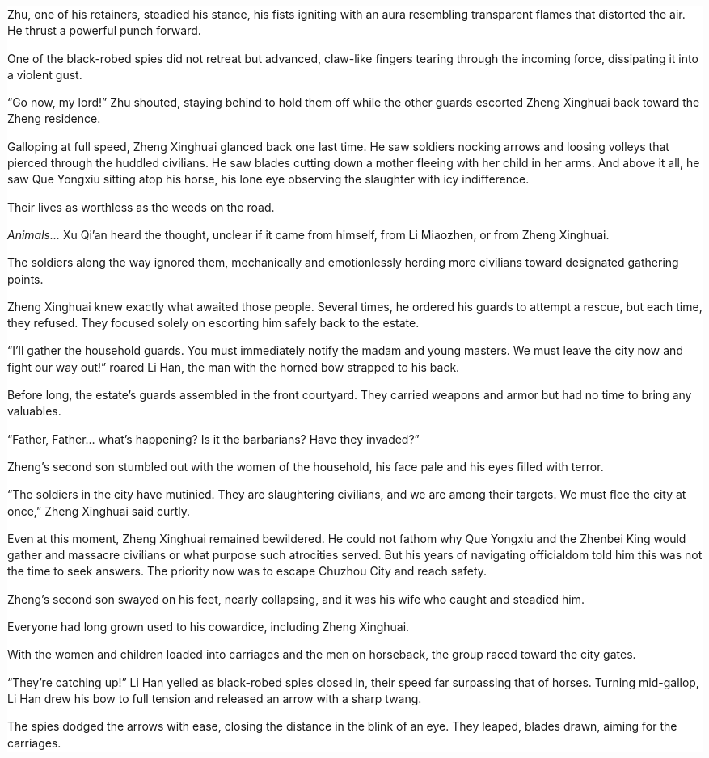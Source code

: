Zhu, one of his retainers, steadied his stance, his fists igniting with an aura resembling transparent flames that distorted the air. He thrust a powerful punch forward.

One of the black-robed spies did not retreat but advanced, claw-like fingers tearing through the incoming force, dissipating it into a violent gust.

“Go now, my lord!” Zhu shouted, staying behind to hold them off while the other guards escorted Zheng Xinghuai back toward the Zheng residence.

Galloping at full speed, Zheng Xinghuai glanced back one last time. He saw soldiers nocking arrows and loosing volleys that pierced through the huddled civilians. He saw blades cutting down a mother fleeing with her child in her arms. And above it all, he saw Que Yongxiu sitting atop his horse, his lone eye observing the slaughter with icy indifference.

Their lives as worthless as the weeds on the road.

*Animals…* Xu Qi’an heard the thought, unclear if it came from himself, from Li Miaozhen, or from Zheng Xinghuai.

The soldiers along the way ignored them, mechanically and emotionlessly herding more civilians toward designated gathering points.

Zheng Xinghuai knew exactly what awaited those people. Several times, he ordered his guards to attempt a rescue, but each time, they refused. They focused solely on escorting him safely back to the estate.

“I’ll gather the household guards. You must immediately notify the madam and young masters. We must leave the city now and fight our way out!” roared Li Han, the man with the horned bow strapped to his back.

Before long, the estate’s guards assembled in the front courtyard. They carried weapons and armor but had no time to bring any valuables.

“Father, Father… what’s happening? Is it the barbarians? Have they invaded?”

Zheng’s second son stumbled out with the women of the household, his face pale and his eyes filled with terror.

“The soldiers in the city have mutinied. They are slaughtering civilians, and we are among their targets. We must flee the city at once,” Zheng Xinghuai said curtly.

Even at this moment, Zheng Xinghuai remained bewildered. He could not fathom why Que Yongxiu and the Zhenbei King would gather and massacre civilians or what purpose such atrocities served. But his years of navigating officialdom told him this was not the time to seek answers. The priority now was to escape Chuzhou City and reach safety.

Zheng’s second son swayed on his feet, nearly collapsing, and it was his wife who caught and steadied him.

Everyone had long grown used to his cowardice, including Zheng Xinghuai.

With the women and children loaded into carriages and the men on horseback, the group raced toward the city gates.

“They’re catching up!” Li Han yelled as black-robed spies closed in, their speed far surpassing that of horses. Turning mid-gallop, Li Han drew his bow to full tension and released an arrow with a sharp twang.

The spies dodged the arrows with ease, closing the distance in the blink of an eye. They leaped, blades drawn, aiming for the carriages.
